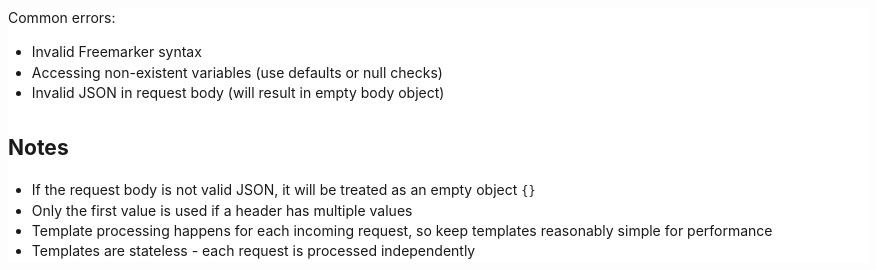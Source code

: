 Common errors:
- Invalid Freemarker syntax
- Accessing non-existent variables (use defaults or null checks)
- Invalid JSON in request body (will result in empty body object)

## Notes

- If the request body is not valid JSON, it will be treated as an empty object `{}`
- Only the first value is used if a header has multiple values
- Template processing happens for each incoming request, so keep templates reasonably simple for performance
- Templates are stateless - each request is processed independently
